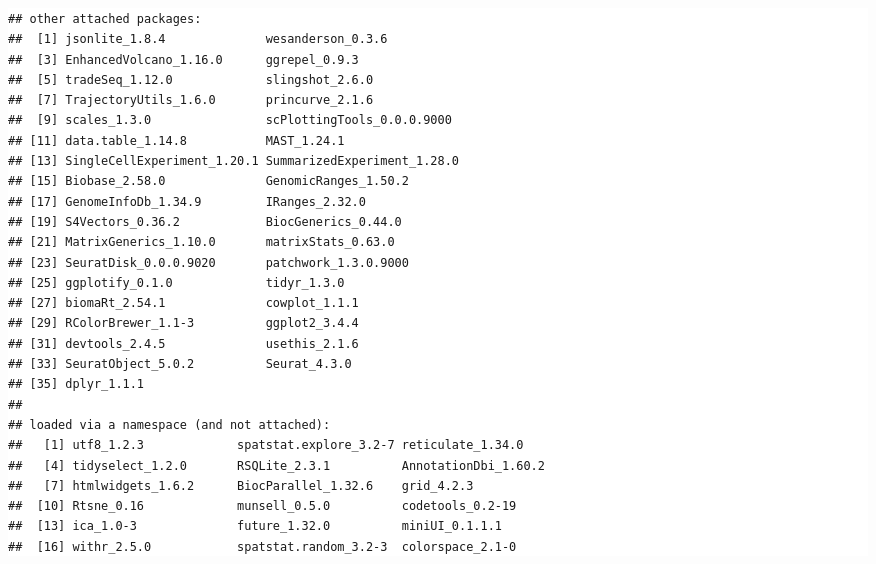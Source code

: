     ## other attached packages:
    ##  [1] jsonlite_1.8.4              wesanderson_0.3.6          
    ##  [3] EnhancedVolcano_1.16.0      ggrepel_0.9.3              
    ##  [5] tradeSeq_1.12.0             slingshot_2.6.0            
    ##  [7] TrajectoryUtils_1.6.0       princurve_2.1.6            
    ##  [9] scales_1.3.0                scPlottingTools_0.0.0.9000 
    ## [11] data.table_1.14.8           MAST_1.24.1                
    ## [13] SingleCellExperiment_1.20.1 SummarizedExperiment_1.28.0
    ## [15] Biobase_2.58.0              GenomicRanges_1.50.2       
    ## [17] GenomeInfoDb_1.34.9         IRanges_2.32.0             
    ## [19] S4Vectors_0.36.2            BiocGenerics_0.44.0        
    ## [21] MatrixGenerics_1.10.0       matrixStats_0.63.0         
    ## [23] SeuratDisk_0.0.0.9020       patchwork_1.3.0.9000       
    ## [25] ggplotify_0.1.0             tidyr_1.3.0                
    ## [27] biomaRt_2.54.1              cowplot_1.1.1              
    ## [29] RColorBrewer_1.1-3          ggplot2_3.4.4              
    ## [31] devtools_2.4.5              usethis_2.1.6              
    ## [33] SeuratObject_5.0.2          Seurat_4.3.0               
    ## [35] dplyr_1.1.1                
    ## 
    ## loaded via a namespace (and not attached):
    ##   [1] utf8_1.2.3             spatstat.explore_3.2-7 reticulate_1.34.0     
    ##   [4] tidyselect_1.2.0       RSQLite_2.3.1          AnnotationDbi_1.60.2  
    ##   [7] htmlwidgets_1.6.2      BiocParallel_1.32.6    grid_4.2.3            
    ##  [10] Rtsne_0.16             munsell_0.5.0          codetools_0.2-19      
    ##  [13] ica_1.0-3              future_1.32.0          miniUI_0.1.1.1        
    ##  [16] withr_2.5.0            spatstat.random_3.2-3  colorspace_2.1-0      